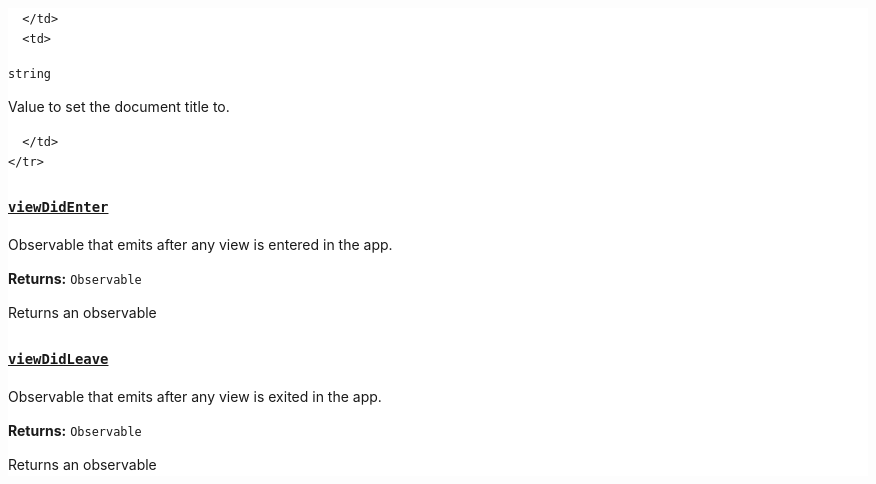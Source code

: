 
      </td>
      <td>

  <code>string</code>
      </td>
      <td>
        <p>Value to set the document title to.</p>


      </td>
    </tr>

  </tbody>
</table>








<div id="viewDidEnter"></div>

<h3>
<a class="anchor" name="viewDidEnter" href="#viewDidEnter">
<code>viewDidEnter</code>


</a>
</h3>

Observable that emits after any view is entered in the app.






<div class="return-value">
<i class="icon ion-arrow-return-left"></i>
<b>Returns:</b>
  <code>Observable</code> <p>Returns an observable</p>


</div>




<div id="viewDidLeave"></div>

<h3>
<a class="anchor" name="viewDidLeave" href="#viewDidLeave">
<code>viewDidLeave</code>


</a>
</h3>

Observable that emits after any view is exited in the app.






<div class="return-value">
<i class="icon ion-arrow-return-left"></i>
<b>Returns:</b>
  <code>Observable</code> <p>Returns an observable</p>
